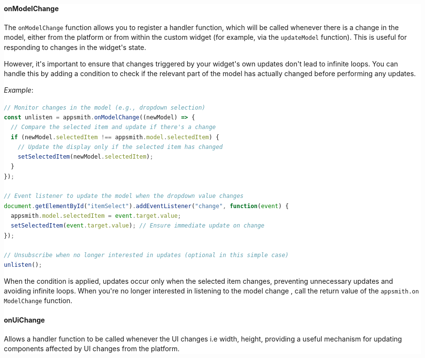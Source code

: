 <ZoomImage
  src="/img/custom-widget-onClick-event.png" 
  alt="Custom widget onClick event image"
  caption="Custom Widget custom event: onClick"
/>

</dd>

#### onModelChange

 

The `onModelChange` function allows you to register a handler function, which will be called whenever there is a change in the model, either from the platform or from within the custom widget (for example, via the `updateModel` function). This is useful for responding to changes in the widget's state.

However, it's important to ensure that changes triggered by your widget's own updates don't lead to infinite loops. You can handle this by adding a condition to check if the relevant part of the model has actually changed before performing any updates.



_Example_:

```js
// Monitor changes in the model (e.g., dropdown selection)
const unlisten = appsmith.onModelChange((newModel) => {
  // Compare the selected item and update if there's a change
  if (newModel.selectedItem !== appsmith.model.selectedItem) {
    // Update the display only if the selected item has changed
    setSelectedItem(newModel.selectedItem);
  }
});

// Event listener to update the model when the dropdown value changes
document.getElementById("itemSelect").addEventListener("change", function(event) {
  appsmith.model.selectedItem = event.target.value;
  setSelectedItem(event.target.value); // Ensure immediate update on change
});

// Unsubscribe when no longer interested in updates (optional in this simple case)
unlisten();
```

When the condition is applied, updates occur only when the selected item changes, preventing unnecessary updates and avoiding infinite loops. When you're no longer interested in listening to the model change , call the return value of the `appsmith.onModelChange` function.

</dd>

#### onUiChange

 

Allows a handler function to be called whenever the UI changes i.e width, height, providing a useful mechanism for updating components affected by UI changes from the platform.
